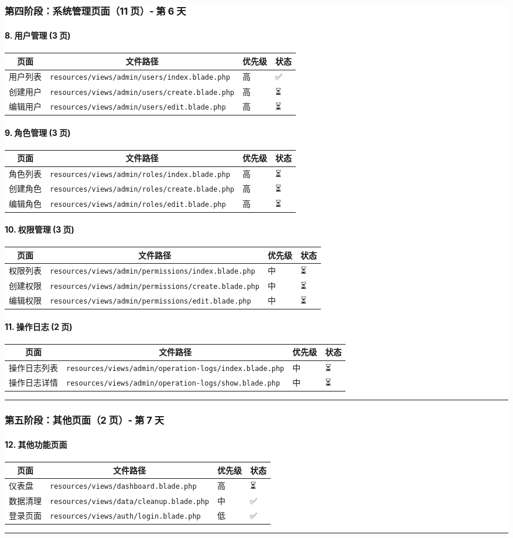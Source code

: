 
### 第四阶段：系统管理页面（11 页）- 第 6 天

#### 8. 用户管理 (3 页)
| 页面 | 文件路径 | 优先级 | 状态 |
|------|---------|--------|------|
| 用户列表 | `resources/views/admin/users/index.blade.php` | 高 | ✅ |
| 创建用户 | `resources/views/admin/users/create.blade.php` | 高 | ⏳ |
| 编辑用户 | `resources/views/admin/users/edit.blade.php` | 高 | ⏳ |

#### 9. 角色管理 (3 页)
| 页面 | 文件路径 | 优先级 | 状态 |
|------|---------|--------|------|
| 角色列表 | `resources/views/admin/roles/index.blade.php` | 高 | ⏳ |
| 创建角色 | `resources/views/admin/roles/create.blade.php` | 高 | ⏳ |
| 编辑角色 | `resources/views/admin/roles/edit.blade.php` | 高 | ⏳ |

#### 10. 权限管理 (3 页)
| 页面 | 文件路径 | 优先级 | 状态 |
|------|---------|--------|------|
| 权限列表 | `resources/views/admin/permissions/index.blade.php` | 中 | ⏳ |
| 创建权限 | `resources/views/admin/permissions/create.blade.php` | 中 | ⏳ |
| 编辑权限 | `resources/views/admin/permissions/edit.blade.php` | 中 | ⏳ |

#### 11. 操作日志 (2 页)
| 页面 | 文件路径 | 优先级 | 状态 |
|------|---------|--------|------|
| 操作日志列表 | `resources/views/admin/operation-logs/index.blade.php` | 中 | ⏳ |
| 操作日志详情 | `resources/views/admin/operation-logs/show.blade.php` | 中 | ⏳ |

---

### 第五阶段：其他页面（2 页）- 第 7 天

#### 12. 其他功能页面
| 页面 | 文件路径 | 优先级 | 状态 |
|------|---------|--------|------|
| 仪表盘 | `resources/views/dashboard.blade.php` | 高 | ⏳ |
| 数据清理 | `resources/views/data/cleanup.blade.php` | 中 | ✅ |
| 登录页面 | `resources/views/auth/login.blade.php` | 低 | ✅ |

---
